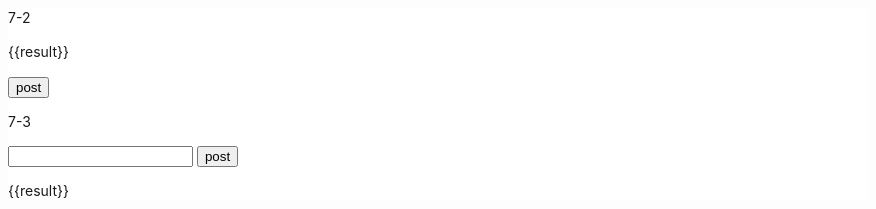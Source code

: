 7-2
<!DOCTYPE html>
<html lang="en" ng-app="http">
<head>
    <meta charset="UTF-8">
    <title>login</title>
    <script src="../bower_components/angular/angular.min.js"></script>
    <link href="login.css" rel="stylesheet"/>
</head>
<body>
<div class="frame" ng-controller="postController">
    <p>{{result}}</p>
    <button ng-click="click()">post</button>
</div>
<script>
    var app=angular.module('http',[]);
    app.config(function ($httpProvider) {
        $httpProvider.defaults.transformRequest=function (obj) {
            var arr=[];
            for(var p in obj){
                arr.push(encodeURIComponent(p)+'='+encodeURIComponent(obj[p]));
            }
            return arr.join("&");
        };
        $httpProvider.defaults.headers.post={
            'Content-Type':'application/x-www-form-urlencoded'
        }
    });
    app.controller('postController',['$scope','$http',function ($scope,$http) {
        $scope.postdata={ name:'xc' };
        $scope.click=function () {
            $http.post('data/?',postdata).success(function (data,status,headers,config) {
                $scope.result=data;
            })
        }
    }])
</script>
</body>
</html>

7-3
<!DOCTYPE html>
<html lang="en" ng-app="http">
<head>
    <meta charset="UTF-8">
    <title>login</title>
    <script src="../bower_components/angular/angular.min.js"></script>
    <link href="login.css" rel="stylesheet"/>
</head>
<body>
<div class="frame" ng-controller="httpController">
    <input type="text" ng-model="num"/>
    <button ng-click="click()">post</button>
    <p>{{result}}</p>
</div>
<script>
    var app=angular.module('http',[]);
    app.controller('httpController',function ($scope,$http) {
        $scope.num=0;
        $scope.result="偶数";
        $scope.click=function () {
            $http({
                method:'GET',
                url:'data/',